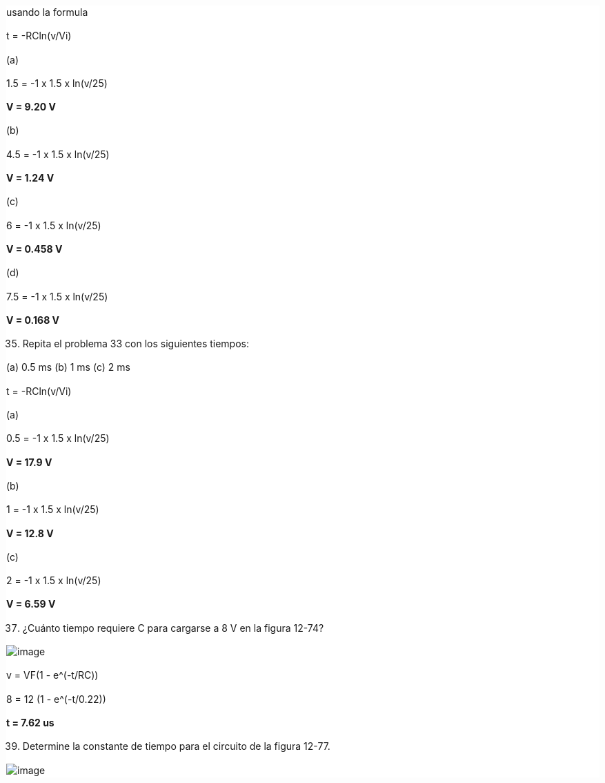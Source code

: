 usando la formula 

t = -RCln(v/Vi)

(a)

1.5 = -1 x 1.5 x ln(v/25)

**V = 9.20 V**

(b)

4.5 = -1 x 1.5 x ln(v/25)

**V = 1.24 V**

(c)

6 = -1 x 1.5 x ln(v/25)

**V = 0.458 V**

(d)

7.5 = -1 x 1.5 x ln(v/25)

**V = 0.168 V**

35. Repita el problema 33 con los siguientes tiempos:

(a) 0.5 ms (b) 1 ms (c) 2 ms

t = -RCln(v/Vi)

(a)

0.5 = -1 x 1.5 x ln(v/25)

**V = 17.9 V**

(b)

1 = -1 x 1.5 x ln(v/25)

**V = 12.8 V**

(c)

2 = -1 x 1.5 x ln(v/25)

**V = 6.59 V**

37. ¿Cuánto tiempo requiere C para cargarse a 8 V en la figura 12-74?

![image](https://user-images.githubusercontent.com/93734334/149026590-2757f863-cfe8-41ad-ac9e-12ff2829d4cd.png)

v = VF(1 - e^(-t/RC))

8 = 12 (1 - e^(-t/0.22))

**t = 7.62 us**

39. Determine la constante de tiempo para el circuito de la figura 12-77.

![image](https://user-images.githubusercontent.com/93734334/149026638-d8cd7b17-776c-4064-bf0a-0cc3a8490639.png)

